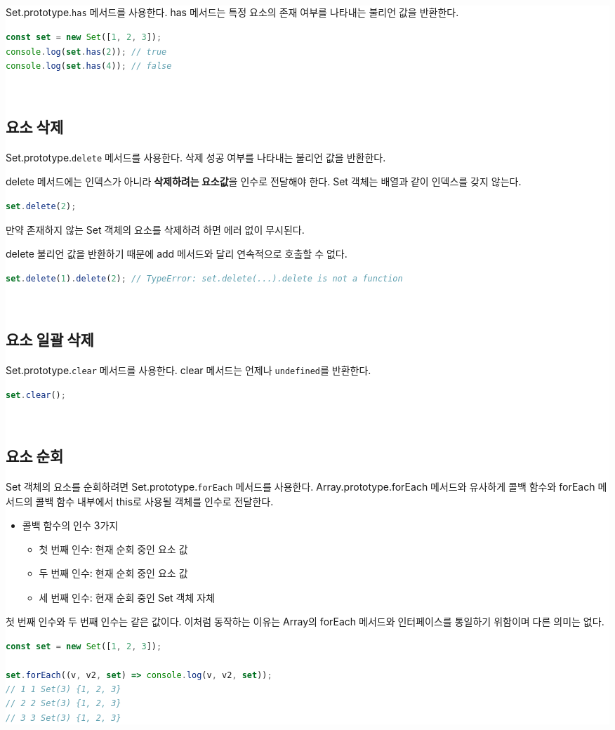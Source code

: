 Set.prototype.`has` 메서드를 사용한다. has 메서드는 특정 요소의 존재 여부를 나타내는 불리언 값을 반환한다.

```js
const set = new Set([1, 2, 3]);
console.log(set.has(2)); // true
console.log(set.has(4)); // false
```

<br />

## 요소 삭제

Set.prototype.`delete` 메서드를 사용한다. 삭제 성공 여부를 나타내는 불리언 값을 반환한다.

delete 메서드에는 인덱스가 아니라 **삭제하려는 요소값**을 인수로 전달해야 한다. Set 객체는 배열과 같이 인덱스를 갖지 않는다.

```js
set.delete(2);
```

만약 존재하지 않는 Set 객체의 요소를 삭제하려 하면 에러 없이 무시된다.

delete 불리언 값을 반환하기 때문에 add 메서드와 달리 연속적으로 호출할 수 없다.

```js
set.delete(1).delete(2); // TypeError: set.delete(...).delete is not a function
```

<br />

## 요소 일괄 삭제

Set.prototype.`clear` 메서드를 사용한다. clear 메서드는 언제나 `undefined`를 반환한다.

```js
set.clear();
```

<br />

## 요소 순회

Set 객체의 요소를 순회하려면 Set.prototype.`forEach` 메서드를 사용한다. Array.prototype.forEach 메서드와 유사하게 콜백 함수와 forEach 메서드의 콜백 함수 내부에서 this로 사용될 객체를 인수로 전달한다.

- 콜백 함수의 인수 3가지

  - 첫 번째 인수: 현재 순회 중인 요소 값
  - 두 번째 인수: 현재 순회 중인 요소 값

  - 세 번째 인수: 현재 순회 중인 Set 객체 자체

첫 번째 인수와 두 번째 인수는 같은 값이다. 이처럼 동작하는 이유는 Array의 forEach 메서드와 인터페이스를 통일하기 위함이며 다른 의미는 없다.

```js
const set = new Set([1, 2, 3]);

set.forEach((v, v2, set) => console.log(v, v2, set));
// 1 1 Set(3) {1, 2, 3}
// 2 2 Set(3) {1, 2, 3}
// 3 3 Set(3) {1, 2, 3}
```

